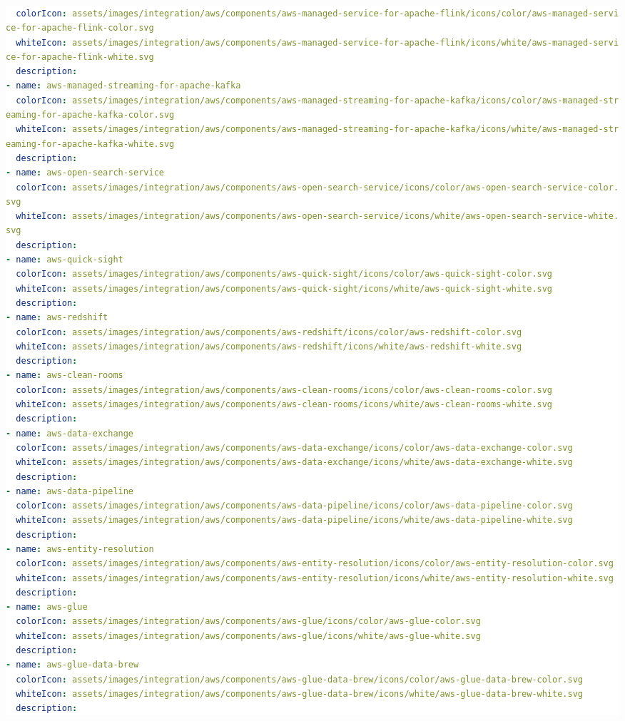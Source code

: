 ```yaml
  colorIcon: assets/images/integration/aws/components/aws-managed-service-for-apache-flink/icons/color/aws-managed-service-for-apache-flink-color.svg
  whiteIcon: assets/images/integration/aws/components/aws-managed-service-for-apache-flink/icons/white/aws-managed-service-for-apache-flink-white.svg
  description: 
- name: aws-managed-streaming-for-apache-kafka
  colorIcon: assets/images/integration/aws/components/aws-managed-streaming-for-apache-kafka/icons/color/aws-managed-streaming-for-apache-kafka-color.svg
  whiteIcon: assets/images/integration/aws/components/aws-managed-streaming-for-apache-kafka/icons/white/aws-managed-streaming-for-apache-kafka-white.svg
  description: 
- name: aws-open-search-service
  colorIcon: assets/images/integration/aws/components/aws-open-search-service/icons/color/aws-open-search-service-color.svg
  whiteIcon: assets/images/integration/aws/components/aws-open-search-service/icons/white/aws-open-search-service-white.svg
  description: 
- name: aws-quick-sight
  colorIcon: assets/images/integration/aws/components/aws-quick-sight/icons/color/aws-quick-sight-color.svg
  whiteIcon: assets/images/integration/aws/components/aws-quick-sight/icons/white/aws-quick-sight-white.svg
  description: 
- name: aws-redshift
  colorIcon: assets/images/integration/aws/components/aws-redshift/icons/color/aws-redshift-color.svg
  whiteIcon: assets/images/integration/aws/components/aws-redshift/icons/white/aws-redshift-white.svg
  description: 
- name: aws-clean-rooms
  colorIcon: assets/images/integration/aws/components/aws-clean-rooms/icons/color/aws-clean-rooms-color.svg
  whiteIcon: assets/images/integration/aws/components/aws-clean-rooms/icons/white/aws-clean-rooms-white.svg
  description: 
- name: aws-data-exchange
  colorIcon: assets/images/integration/aws/components/aws-data-exchange/icons/color/aws-data-exchange-color.svg
  whiteIcon: assets/images/integration/aws/components/aws-data-exchange/icons/white/aws-data-exchange-white.svg
  description: 
- name: aws-data-pipeline
  colorIcon: assets/images/integration/aws/components/aws-data-pipeline/icons/color/aws-data-pipeline-color.svg
  whiteIcon: assets/images/integration/aws/components/aws-data-pipeline/icons/white/aws-data-pipeline-white.svg
  description: 
- name: aws-entity-resolution
  colorIcon: assets/images/integration/aws/components/aws-entity-resolution/icons/color/aws-entity-resolution-color.svg
  whiteIcon: assets/images/integration/aws/components/aws-entity-resolution/icons/white/aws-entity-resolution-white.svg
  description: 
- name: aws-glue
  colorIcon: assets/images/integration/aws/components/aws-glue/icons/color/aws-glue-color.svg
  whiteIcon: assets/images/integration/aws/components/aws-glue/icons/white/aws-glue-white.svg
  description: 
- name: aws-glue-data-brew
  colorIcon: assets/images/integration/aws/components/aws-glue-data-brew/icons/color/aws-glue-data-brew-color.svg
  whiteIcon: assets/images/integration/aws/components/aws-glue-data-brew/icons/white/aws-glue-data-brew-white.svg
  description: 
```